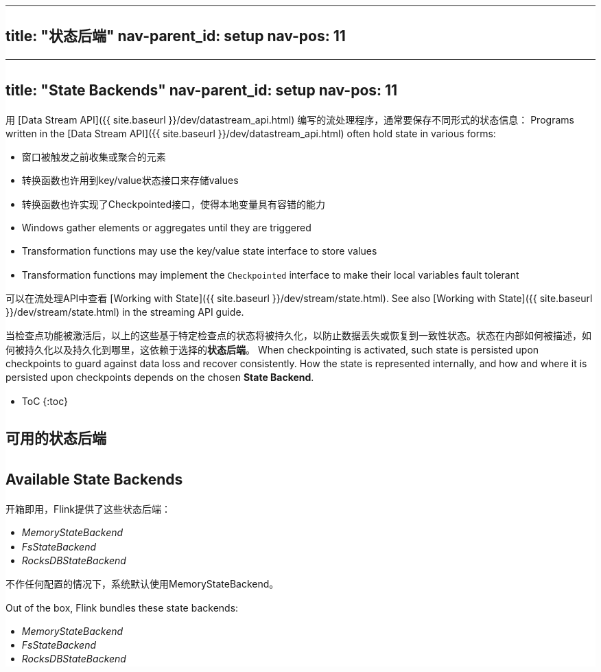 
---
title: "状态后端"
nav-parent_id: setup
nav-pos: 11
---
---
title: "State Backends"
nav-parent_id: setup
nav-pos: 11
---


用 [Data Stream API]({{ site.baseurl }}/dev/datastream_api.html) 编写的流处理程序，通常要保存不同形式的状态信息：
Programs written in the [Data Stream API]({{ site.baseurl }}/dev/datastream_api.html) often hold state in various forms:

- 窗口被触发之前收集或聚合的元素
- 转换函数也许用到key/value状态接口来存储values
- 转换函数也许实现了Checkpointed接口，使得本地变量具有容错的能力

- Windows gather elements or aggregates until they are triggered
- Transformation functions may use the key/value state interface to store values
- Transformation functions may implement the `Checkpointed` interface to make their local variables fault tolerant

可以在流处理API中查看 [Working with State]({{ site.baseurl }}/dev/stream/state.html).
See also [Working with State]({{ site.baseurl }}/dev/stream/state.html) in the streaming API guide.

当检查点功能被激活后，以上的这些基于特定检查点的状态将被持久化，以防止数据丢失或恢复到一致性状态。状态在内部如何被描述，如何被持久化以及持久化到哪里，这依赖于选择的**状态后端**。
When checkpointing is activated, such state is persisted upon checkpoints to guard against data loss and recover consistently.
How the state is represented internally, and how and where it is persisted upon checkpoints depends on the
chosen **State Backend**.

* ToC
{:toc}

## 可用的状态后端
## Available State Backends

开箱即用，Flink提供了这些状态后端：

 - *MemoryStateBackend*
 - *FsStateBackend*
 - *RocksDBStateBackend*
 
不作任何配置的情况下，系统默认使用MemoryStateBackend。

Out of the box, Flink bundles these state backends:

 - *MemoryStateBackend*
 - *FsStateBackend*
 - *RocksDBStateBackend*
